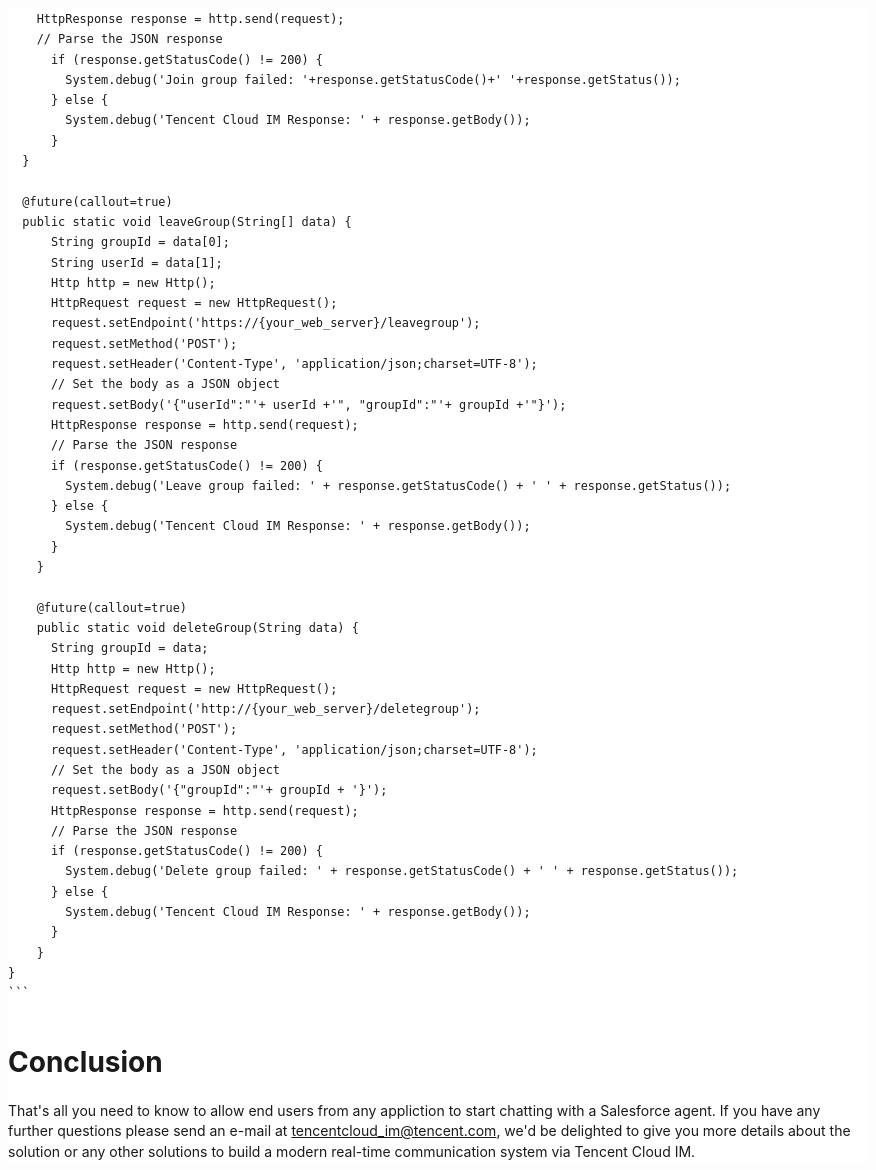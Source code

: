         HttpResponse response = http.send(request);
        // Parse the JSON response
          if (response.getStatusCode() != 200) {
            System.debug('Join group failed: '+response.getStatusCode()+' '+response.getStatus());
          } else {
            System.debug('Tencent Cloud IM Response: ' + response.getBody());
          }
      }

      @future(callout=true)
      public static void leaveGroup(String[] data) {
          String groupId = data[0];
          String userId = data[1];
          Http http = new Http();
          HttpRequest request = new HttpRequest();
          request.setEndpoint('https://{your_web_server}/leavegroup');
          request.setMethod('POST');
          request.setHeader('Content-Type', 'application/json;charset=UTF-8');
          // Set the body as a JSON object
          request.setBody('{"userId":"'+ userId +'", "groupId":"'+ groupId +'"}');
          HttpResponse response = http.send(request);
          // Parse the JSON response
          if (response.getStatusCode() != 200) {
            System.debug('Leave group failed: ' + response.getStatusCode() + ' ' + response.getStatus());
          } else {
            System.debug('Tencent Cloud IM Response: ' + response.getBody());
          }
        }

        @future(callout=true)
        public static void deleteGroup(String data) {
          String groupId = data;
          Http http = new Http();
          HttpRequest request = new HttpRequest();
          request.setEndpoint('http://{your_web_server}/deletegroup');
          request.setMethod('POST');
          request.setHeader('Content-Type', 'application/json;charset=UTF-8');
          // Set the body as a JSON object
          request.setBody('{"groupId":"'+ groupId + '}');
          HttpResponse response = http.send(request);
          // Parse the JSON response
          if (response.getStatusCode() != 200) {
            System.debug('Delete group failed: ' + response.getStatusCode() + ' ' + response.getStatus());
          } else {
            System.debug('Tencent Cloud IM Response: ' + response.getBody());
          }
        }
    }
    ```


# Conclusion
That's all you need to know to allow end users from any appliction to start chatting with a Salesforce agent. If you have any further questions please send an e-mail at tencentcloud_im@tencent.com, we'd be delighted to give you more details about the solution or any other solutions to build a modern real-time communication system via Tencent Cloud IM.

